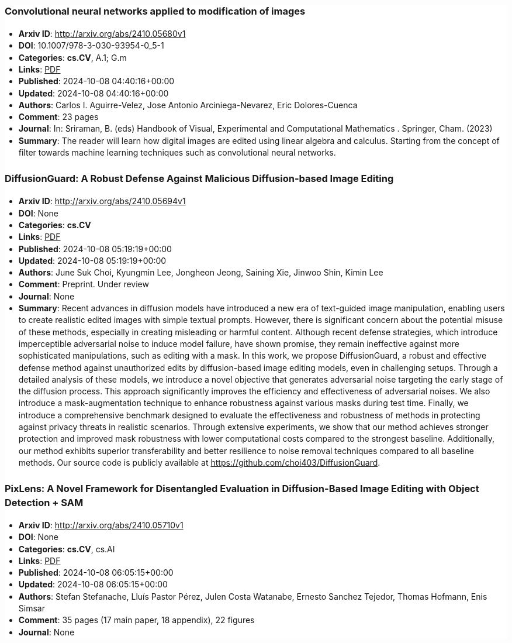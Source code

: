 

### Convolutional neural networks applied to modification of images
- **Arxiv ID**: http://arxiv.org/abs/2410.05680v1
- **DOI**: 10.1007/978-3-030-93954-0_5-1
- **Categories**: **cs.CV**, A.1; G.m
- **Links**: [PDF](http://arxiv.org/pdf/2410.05680v1)
- **Published**: 2024-10-08 04:40:16+00:00
- **Updated**: 2024-10-08 04:40:16+00:00
- **Authors**: Carlos I. Aguirre-Velez, Jose Antonio Arciniega-Nevarez, Eric Dolores-Cuenca
- **Comment**: 23 pages
- **Journal**: In: Sriraman, B. (eds) Handbook of Visual, Experimental and
  Computational Mathematics . Springer, Cham. (2023)
- **Summary**: The reader will learn how digital images are edited using linear algebra and calculus. Starting from the concept of filter towards machine learning techniques such as convolutional neural networks.



### DiffusionGuard: A Robust Defense Against Malicious Diffusion-based Image Editing
- **Arxiv ID**: http://arxiv.org/abs/2410.05694v1
- **DOI**: None
- **Categories**: **cs.CV**
- **Links**: [PDF](http://arxiv.org/pdf/2410.05694v1)
- **Published**: 2024-10-08 05:19:19+00:00
- **Updated**: 2024-10-08 05:19:19+00:00
- **Authors**: June Suk Choi, Kyungmin Lee, Jongheon Jeong, Saining Xie, Jinwoo Shin, Kimin Lee
- **Comment**: Preprint. Under review
- **Journal**: None
- **Summary**: Recent advances in diffusion models have introduced a new era of text-guided image manipulation, enabling users to create realistic edited images with simple textual prompts. However, there is significant concern about the potential misuse of these methods, especially in creating misleading or harmful content. Although recent defense strategies, which introduce imperceptible adversarial noise to induce model failure, have shown promise, they remain ineffective against more sophisticated manipulations, such as editing with a mask. In this work, we propose DiffusionGuard, a robust and effective defense method against unauthorized edits by diffusion-based image editing models, even in challenging setups. Through a detailed analysis of these models, we introduce a novel objective that generates adversarial noise targeting the early stage of the diffusion process. This approach significantly improves the efficiency and effectiveness of adversarial noises. We also introduce a mask-augmentation technique to enhance robustness against various masks during test time. Finally, we introduce a comprehensive benchmark designed to evaluate the effectiveness and robustness of methods in protecting against privacy threats in realistic scenarios. Through extensive experiments, we show that our method achieves stronger protection and improved mask robustness with lower computational costs compared to the strongest baseline. Additionally, our method exhibits superior transferability and better resilience to noise removal techniques compared to all baseline methods. Our source code is publicly available at https://github.com/choi403/DiffusionGuard.



### PixLens: A Novel Framework for Disentangled Evaluation in Diffusion-Based Image Editing with Object Detection + SAM
- **Arxiv ID**: http://arxiv.org/abs/2410.05710v1
- **DOI**: None
- **Categories**: **cs.CV**, cs.AI
- **Links**: [PDF](http://arxiv.org/pdf/2410.05710v1)
- **Published**: 2024-10-08 06:05:15+00:00
- **Updated**: 2024-10-08 06:05:15+00:00
- **Authors**: Stefan Stefanache, Lluís Pastor Pérez, Julen Costa Watanabe, Ernesto Sanchez Tejedor, Thomas Hofmann, Enis Simsar
- **Comment**: 35 pages (17 main paper, 18 appendix), 22 figures
- **Journal**: None